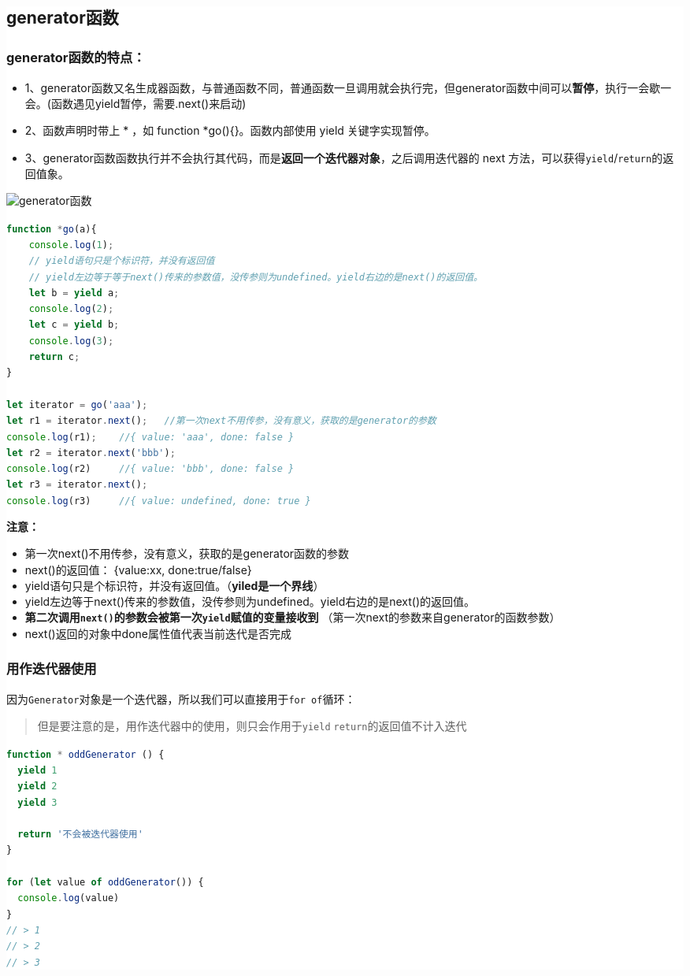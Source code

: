 ## generator函数
### generator函数的特点：

- 1、generator函数又名生成器函数，与普通函数不同，普通函数一旦调用就会执行完，但generator函数中间可以**暂停**，执行一会歇一会。(函数遇见yield暂停，需要.next()来启动)

- 2、函数声明时带上 * ，如 function *go(){}。函数内部使用 yield 关键字实现暂停。

- 3、generator函数函数执行并不会执行其代码，而是**返回一个迭代器对象**，之后调用迭代器的 next 方法，可以获得`yield`/`return`的返回值象。

![generator函数](.\generator函数.jpg)

```js
function *go(a){
    console.log(1);
    // yield语句只是个标识符，并没有返回值
    // yield左边等于等于next()传来的参数值，没传参则为undefined。yield右边的是next()的返回值。
    let b = yield a;
    console.log(2);
    let c = yield b;
    console.log(3);
    return c;
}
 
let iterator = go('aaa');
let r1 = iterator.next();   //第一次next不用传参，没有意义，获取的是generator的参数
console.log(r1);    //{ value: 'aaa', done: false }
let r2 = iterator.next('bbb');
console.log(r2)     //{ value: 'bbb', done: false }
let r3 = iterator.next();
console.log(r3)     //{ value: undefined, done: true }
```

**注意：**

- 第一次next()不用传参，没有意义，获取的是generator函数的参数
- next()的返回值：  {value:xx, done:true/false}
- yield语句只是个标识符，并没有返回值。（**yiled是一个界线**）
- yield左边等于next()传来的参数值，没传参则为undefined。yield右边的是next()的返回值。
- **第二次调用`next()`的参数会被第一次`yield`赋值的变量接收到**  （第一次next的参数来自generator的函数参数）
- next()返回的对象中done属性值代表当前迭代是否完成

### 用作迭代器使用

因为`Generator`对象是一个迭代器，所以我们可以直接用于`for of`循环：

> 但是要注意的是，用作迭代器中的使用，则只会作用于`yield`
>  `return`的返回值不计入迭代

```js
function * oddGenerator () {
  yield 1
  yield 2
  yield 3

  return '不会被迭代器使用'
}

for (let value of oddGenerator()) {
  console.log(value)
}
// > 1
// > 2
// > 3
```
